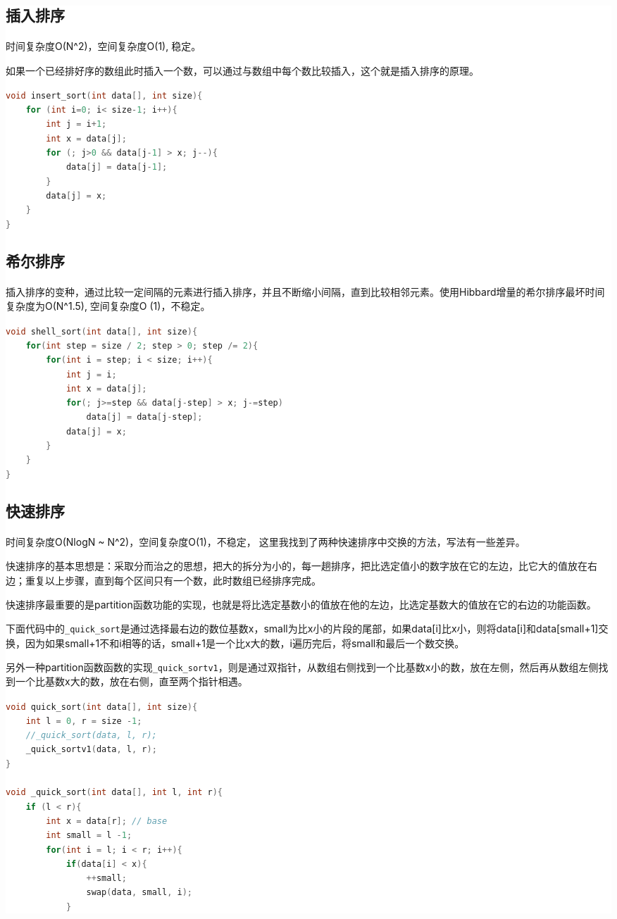 ## 插入排序

时间复杂度O(N^2)，空间复杂度O(1), 稳定。

如果一个已经排好序的数组此时插入一个数，可以通过与数组中每个数比较插入，这个就是插入排序的原理。

```cpp
void insert_sort(int data[], int size){
    for (int i=0; i< size-1; i++){
        int j = i+1;
        int x = data[j];
        for (; j>0 && data[j-1] > x; j--){
            data[j] = data[j-1];
        }
        data[j] = x;
    }    
}
```

## 希尔排序

插入排序的变种，通过比较一定间隔的元素进行插入排序，并且不断缩小间隔，直到比较相邻元素。使用Hibbard增量的希尔排序最坏时间复杂度为O(N^1.5),  空间复杂度O (1)，不稳定。

```cpp
void shell_sort(int data[], int size){
    for(int step = size / 2; step > 0; step /= 2){
        for(int i = step; i < size; i++){
            int j = i;
            int x = data[j];
            for(; j>=step && data[j-step] > x; j-=step)
                data[j] = data[j-step];
            data[j] = x;
        }
    }
}
```

## 快速排序

时间复杂度O(NlogN ~ N^2)，空间复杂度O(1)，不稳定， 这里我找到了两种快速排序中交换的方法，写法有一些差异。

快速排序的基本思想是：采取分而治之的思想，把大的拆分为小的，每一趟排序，把比选定值小的数字放在它的左边，比它大的值放在右边；重复以上步骤，直到每个区间只有一个数，此时数组已经排序完成。

快速排序最重要的是partition函数功能的实现，也就是将比选定基数小的值放在他的左边，比选定基数大的值放在它的右边的功能函数。

下面代码中的`_quick_sort`是通过选择最右边的数位基数x，small为比x小的片段的尾部，如果data[i]比x小，则将data[i]和data[small+1]交换，因为如果small+1不和i相等的话，small+1是一个比x大的数，i遍历完后，将small和最后一个数交换。

另外一种partition函数函数的实现`_quick_sortv1`，则是通过双指针，从数组右侧找到一个比基数x小的数，放在左侧，然后再从数组左侧找到一个比基数x大的数，放在右侧，直至两个指针相遇。

```cpp
void quick_sort(int data[], int size){
    int l = 0, r = size -1;
    //_quick_sort(data, l, r);
    _quick_sortv1(data, l, r);
}

void _quick_sort(int data[], int l, int r){
    if (l < r){
        int x = data[r]; // base
        int small = l -1;
        for(int i = l; i < r; i++){
            if(data[i] < x){
                ++small;
                swap(data, small, i);
            }
```